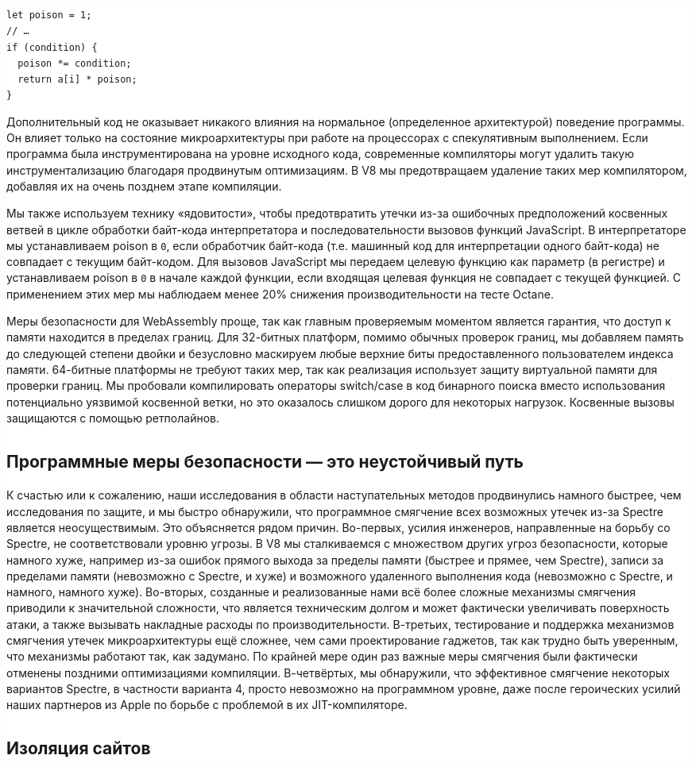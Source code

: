 ```js/0,3,4
let poison = 1;
// …
if (condition) {
  poison *= condition;
  return a[i] * poison;
}
```

Дополнительный код не оказывает никакого влияния на нормальное (определенное архитектурой) поведение программы. Он влияет только на состояние микроархитектуры при работе на процессорах с спекулятивным выполнением. Если программа была инструментирована на уровне исходного кода, современные компиляторы могут удалить такую инструментализацию благодаря продвинутым оптимизациям. В V8 мы предотвращаем удаление таких мер компилятором, добавляя их на очень позднем этапе компиляции.

Мы также используем технику «ядовитости», чтобы предотвратить утечки из-за ошибочных предположений косвенных ветвей в цикле обработки байт-кода интерпретатора и последовательности вызовов функций JavaScript. В интерпретаторе мы устанавливаем poison в `0`, если обработчик байт-кода (т.е. машинный код для интерпретации одного байт-кода) не совпадает с текущим байт-кодом. Для вызовов JavaScript мы передаем целевую функцию как параметр (в регистре) и устанавливаем poison в `0` в начале каждой функции, если входящая целевая функция не совпадает с текущей функцией. С применением этих мер мы наблюдаем менее 20% снижения производительности на тесте Octane.

Меры безопасности для WebAssembly проще, так как главным проверяемым моментом является гарантия, что доступ к памяти находится в пределах границ. Для 32-битных платформ, помимо обычных проверок границ, мы добавляем память до следующей степени двойки и безусловно маскируем любые верхние биты предоставленного пользователем индекса памяти. 64-битные платформы не требуют таких мер, так как реализация использует защиту виртуальной памяти для проверки границ. Мы пробовали компилировать операторы switch/case в код бинарного поиска вместо использования потенциально уязвимой косвенной ветки, но это оказалось слишком дорого для некоторых нагрузок. Косвенные вызовы защищаются с помощью ретполайнов.

## Программные меры безопасности — это неустойчивый путь

К счастью или к сожалению, наши исследования в области наступательных методов продвинулись намного быстрее, чем исследования по защите, и мы быстро обнаружили, что программное смягчение всех возможных утечек из-за Spectre является неосуществимым. Это объясняется рядом причин. Во-первых, усилия инженеров, направленные на борьбу со Spectre, не соответствовали уровню угрозы. В V8 мы сталкиваемся с множеством других угроз безопасности, которые намного хуже, например из-за ошибок прямого выхода за пределы памяти (быстрее и прямее, чем Spectre), записи за пределами памяти (невозможно с Spectre, и хуже) и возможного удаленного выполнения кода (невозможно с Spectre, и намного, намного хуже). Во-вторых, созданные и реализованные нами всё более сложные механизмы смягчения приводили к значительной сложности, что является техническим долгом и может фактически увеличивать поверхность атаки, а также вызывать накладные расходы по производительности. В-третьих, тестирование и поддержка механизмов смягчения утечек микроархитектуры ещё сложнее, чем сами проектирование гаджетов, так как трудно быть уверенным, что механизмы работают так, как задумано. По крайней мере один раз важные меры смягчения были фактически отменены поздними оптимизациями компиляции. В-четвёртых, мы обнаружили, что эффективное смягчение некоторых вариантов Spectre, в частности варианта 4, просто невозможно на программном уровне, даже после героических усилий наших партнеров из Apple по борьбе с проблемой в их JIT-компиляторе.

## Изоляция сайтов
